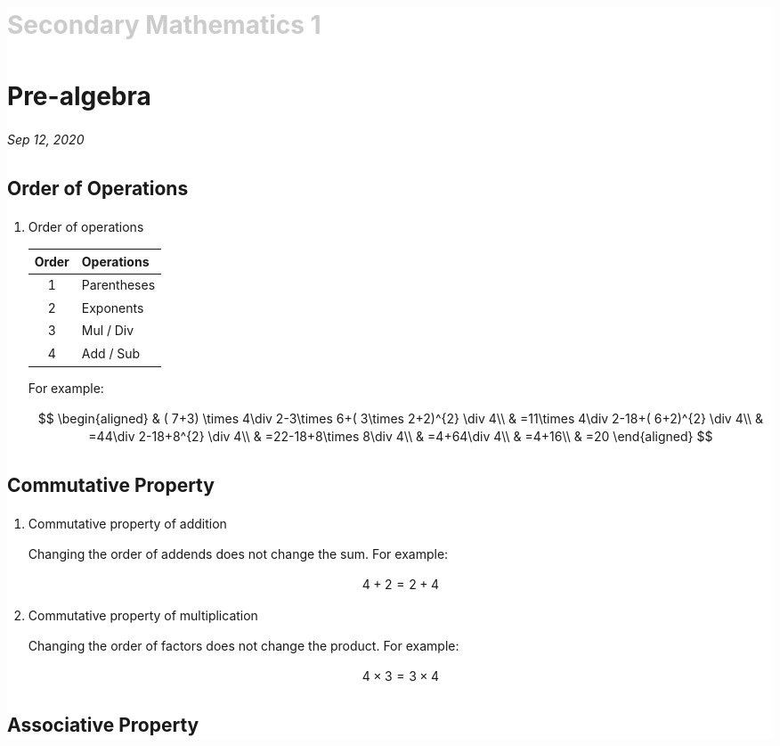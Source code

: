 <h1 style="color: #ccc">Secondary Mathematics 1</h1>

# Pre-algebra

*Sep 12, 2020*

## Order of Operations

1. Order of operations

    | Order | Operations |
    |:---:|:---|
    | 1 | Parentheses |
    | 2 | Exponents |
    | 3 | Mul / Div |
    | 4 | Add / Sub |

    For example:

    $$
    \begin{aligned}
    & ( 7+3) \times 4\div 2-3\times 6+( 3\times 2+2)^{2} \div 4\\
    & =11\times 4\div 2-18+( 6+2)^{2} \div 4\\
    & =44\div 2-18+8^{2} \div 4\\
    & =22-18+8\times 8\div 4\\
    & =4+64\div 4\\
    & =4+16\\
    & =20
    \end{aligned}
    $$

## Commutative Property

1. Commutative property of addition

    Changing the order of addends does not change the sum. For example:

    $$
    4+2=2+4
    $$

2. Commutative property of multiplication

    Changing the order of factors does not change the product. For example:

    $$
    4\times 3=3\times 4
    $$

## Associative Property
